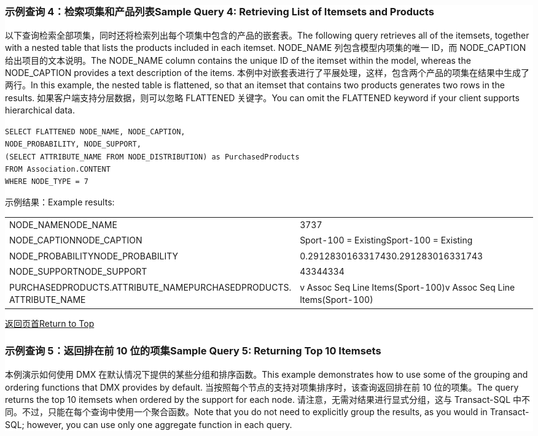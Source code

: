 ###  <a name="sample-query-4-retrieving-list-of-itemsets-and-products"></a><a name="bkmk_Query4"></a> <span data-ttu-id="8f349-166">示例查询 4：检索项集和产品列表</span><span class="sxs-lookup"><span data-stu-id="8f349-166">Sample Query 4: Retrieving List of Itemsets and Products</span></span>  
 <span data-ttu-id="8f349-167">以下查询检索全部项集，同时还将检索列出每个项集中包含的产品的嵌套表。</span><span class="sxs-lookup"><span data-stu-id="8f349-167">The following query retrieves all of the itemsets, together with a nested table that lists the products included in each itemset.</span></span> <span data-ttu-id="8f349-168">NODE_NAME 列包含模型内项集的唯一 ID，而 NODE_CAPTION 给出项目的文本说明。</span><span class="sxs-lookup"><span data-stu-id="8f349-168">The NODE_NAME column contains the unique ID of the itemset within the model, whereas the NODE_CAPTION provides a text description of the items.</span></span> <span data-ttu-id="8f349-169">本例中对嵌套表进行了平展处理，这样，包含两个产品的项集在结果中生成了两行。</span><span class="sxs-lookup"><span data-stu-id="8f349-169">In this example, the nested table is flattened, so that an itemset that contains two products generates two rows in the results.</span></span> <span data-ttu-id="8f349-170">如果客户端支持分层数据，则可以忽略 FLATTENED 关键字。</span><span class="sxs-lookup"><span data-stu-id="8f349-170">You can omit the FLATTENED keyword if your client supports hierarchical data.</span></span>  
  
```  
SELECT FLATTENED NODE_NAME, NODE_CAPTION,  
NODE_PROBABILITY, NODE_SUPPORT,  
(SELECT ATTRIBUTE_NAME FROM NODE_DISTRIBUTION) as PurchasedProducts  
FROM Association.CONTENT  
WHERE NODE_TYPE = 7  
```  
  
 <span data-ttu-id="8f349-171">示例结果：</span><span class="sxs-lookup"><span data-stu-id="8f349-171">Example results:</span></span>  
  
|||  
|-|-|  
|<span data-ttu-id="8f349-172">NODE_NAME</span><span class="sxs-lookup"><span data-stu-id="8f349-172">NODE_NAME</span></span>|<span data-ttu-id="8f349-173">37</span><span class="sxs-lookup"><span data-stu-id="8f349-173">37</span></span>|  
|<span data-ttu-id="8f349-174">NODE_CAPTION</span><span class="sxs-lookup"><span data-stu-id="8f349-174">NODE_CAPTION</span></span>|<span data-ttu-id="8f349-175">Sport-100 = Existing</span><span class="sxs-lookup"><span data-stu-id="8f349-175">Sport-100 = Existing</span></span>|  
|<span data-ttu-id="8f349-176">NODE_PROBABILITY</span><span class="sxs-lookup"><span data-stu-id="8f349-176">NODE_PROBABILITY</span></span>|<span data-ttu-id="8f349-177">0.291283016331743</span><span class="sxs-lookup"><span data-stu-id="8f349-177">0.291283016331743</span></span>|  
|<span data-ttu-id="8f349-178">NODE_SUPPORT</span><span class="sxs-lookup"><span data-stu-id="8f349-178">NODE_SUPPORT</span></span>|<span data-ttu-id="8f349-179">4334</span><span class="sxs-lookup"><span data-stu-id="8f349-179">4334</span></span>|  
|<span data-ttu-id="8f349-180">PURCHASEDPRODUCTS.ATTRIBUTE_NAME</span><span class="sxs-lookup"><span data-stu-id="8f349-180">PURCHASEDPRODUCTS.ATTRIBUTE_NAME</span></span>|<span data-ttu-id="8f349-181">v Assoc Seq Line Items(Sport-100)</span><span class="sxs-lookup"><span data-stu-id="8f349-181">v Assoc Seq Line Items(Sport-100)</span></span>|  
  
 [<span data-ttu-id="8f349-182">返回页首</span><span class="sxs-lookup"><span data-stu-id="8f349-182">Return to Top</span></span>](#bkmk_top2)  
  
###  <a name="sample-query-5-returning-top-10-itemsets"></a><a name="bkmk_Query5"></a> <span data-ttu-id="8f349-183">示例查询 5：返回排在前 10 位的项集</span><span class="sxs-lookup"><span data-stu-id="8f349-183">Sample Query 5: Returning Top 10 Itemsets</span></span>  
 <span data-ttu-id="8f349-184">本例演示如何使用 DMX 在默认情况下提供的某些分组和排序函数。</span><span class="sxs-lookup"><span data-stu-id="8f349-184">This example demonstrates how to use some of the grouping and ordering functions that DMX provides by default.</span></span> <span data-ttu-id="8f349-185">当按照每个节点的支持对项集排序时，该查询返回排在前 10 位的项集。</span><span class="sxs-lookup"><span data-stu-id="8f349-185">The query returns the top 10 itemsets when ordered by the support for each node.</span></span> <span data-ttu-id="8f349-186">请注意，无需对结果进行显式分组，这与 Transact-SQL 中不同。不过，只能在每个查询中使用一个聚合函数。</span><span class="sxs-lookup"><span data-stu-id="8f349-186">Note that you do not need to explicitly group the results, as you would in Transact-SQL; however, you can use only one aggregate function in each query.</span></span>  
  